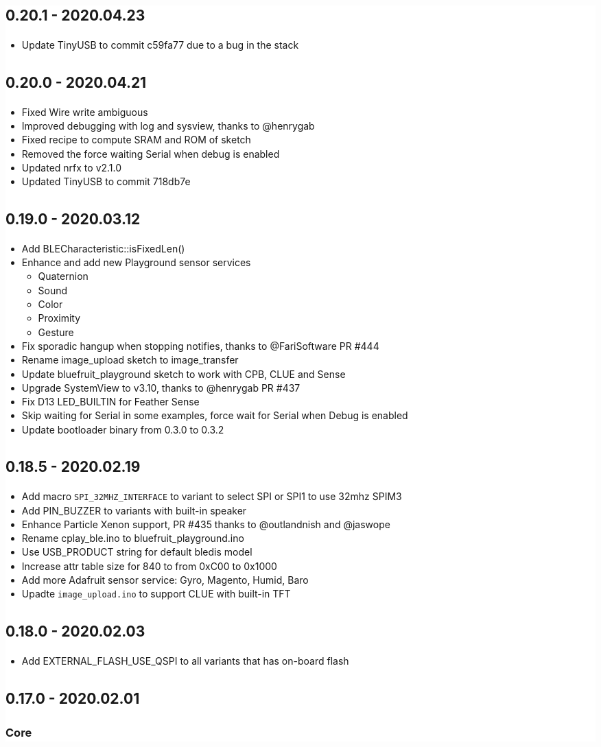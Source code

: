 ## 0.20.1 - 2020.04.23

- Update TinyUSB to commit c59fa77 due to a bug in the stack

## 0.20.0 - 2020.04.21

- Fixed Wire write ambiguous
- Improved debugging with log and sysview, thanks to @henrygab
- Fixed recipe to compute SRAM and ROM of sketch
- Removed the force waiting Serial when debug is enabled
- Updated nrfx to v2.1.0
- Updated TinyUSB to commit 718db7e

## 0.19.0 - 2020.03.12

- Add BLECharacteristic::isFixedLen()
- Enhance and add new Playground sensor services
  - Quaternion
  - Sound
  - Color
  - Proximity
  - Gesture
- Fix sporadic hangup when stopping notifies, thanks to @FariSoftware PR #444
- Rename image_upload sketch to image_transfer
- Update bluefruit_playground sketch to work with CPB, CLUE and Sense
- Upgrade SystemView to v3.10, thanks to @henrygab PR #437
- Fix D13 LED_BUILTIN for Feather Sense
- Skip waiting for Serial in some examples, force wait for Serial when Debug is enabled
- Update bootloader binary from 0.3.0 to 0.3.2

## 0.18.5 - 2020.02.19

- Add macro `SPI_32MHZ_INTERFACE` to variant to select SPI or SPI1 to use 32mhz SPIM3
- Add PIN_BUZZER to variants with built-in speaker
- Enhance Particle Xenon support, PR #435 thanks to @outlandnish and @jaswope
- Rename cplay_ble.ino to bluefruit_playground.ino
- Use USB_PRODUCT string for default bledis model
- Increase attr table size for 840 to from 0xC00 to 0x1000
- Add more Adafruit sensor service: Gyro, Magento, Humid, Baro
- Upadte `image_upload.ino` to support CLUE with built-in TFT

## 0.18.0 - 2020.02.03

- Add EXTERNAL_FLASH_USE_QSPI to all variants that has on-board flash

## 0.17.0 - 2020.02.01

### Core
